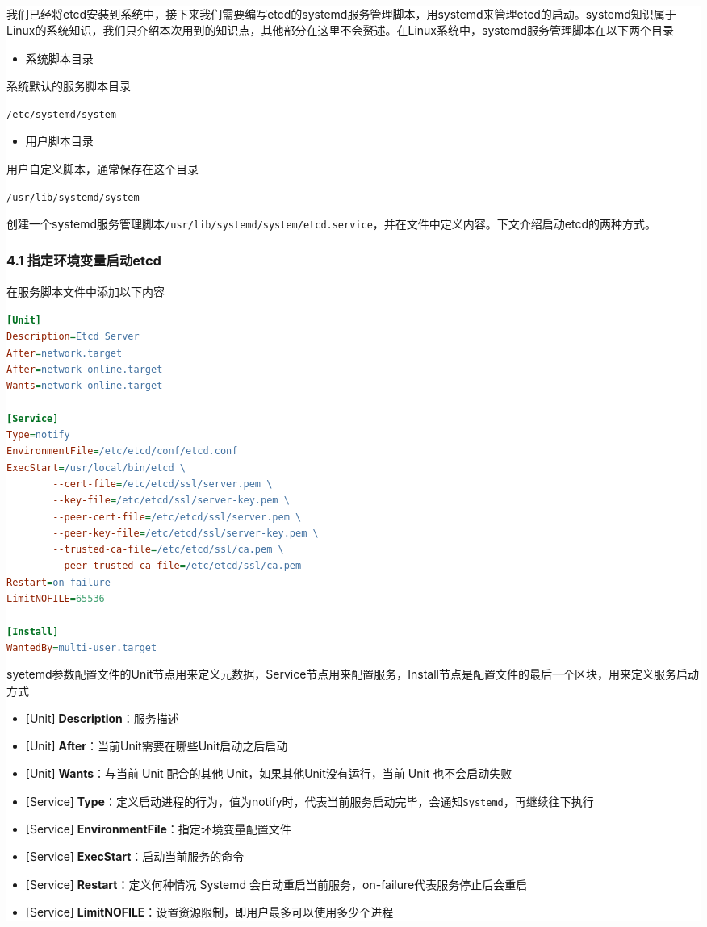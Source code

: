 我们已经将etcd安装到系统中，接下来我们需要编写etcd的systemd服务管理脚本，用systemd来管理etcd的启动。systemd知识属于Linux的系统知识，我们只介绍本次用到的知识点，其他部分在这里不会赘述。在Linux系统中，systemd服务管理脚本在以下两个目录

- 系统脚本目录

系统默认的服务脚本目录

```shell
/etc/systemd/system
```

- 用户脚本目录

用户自定义脚本，通常保存在这个目录

```shell
/usr/lib/systemd/system
```

创建一个systemd服务管理脚本```/usr/lib/systemd/system/etcd.service```，并在文件中定义内容。下文介绍启动etcd的两种方式。

### 4.1 指定环境变量启动etcd

在服务脚本文件中添加以下内容

```ini
[Unit]
Description=Etcd Server
After=network.target
After=network-online.target
Wants=network-online.target

[Service]
Type=notify
EnvironmentFile=/etc/etcd/conf/etcd.conf
ExecStart=/usr/local/bin/etcd \
        --cert-file=/etc/etcd/ssl/server.pem \
        --key-file=/etc/etcd/ssl/server-key.pem \
        --peer-cert-file=/etc/etcd/ssl/server.pem \
        --peer-key-file=/etc/etcd/ssl/server-key.pem \
        --trusted-ca-file=/etc/etcd/ssl/ca.pem \
        --peer-trusted-ca-file=/etc/etcd/ssl/ca.pem
Restart=on-failure
LimitNOFILE=65536

[Install]
WantedBy=multi-user.target
```

syetemd参数配置文件的Unit节点用来定义元数据，Service节点用来配置服务，Install节点是配置文件的最后一个区块，用来定义服务启动方式

- [Unit] **Description**：服务描述
- [Unit] **After**：当前Unit需要在哪些Unit启动之后启动
- [Unit] **Wants**：与当前 Unit 配合的其他 Unit，如果其他Unit没有运行，当前 Unit 也不会启动失败

- [Service] **Type**：定义启动进程的行为，值为notify时，代表当前服务启动完毕，会通知`Systemd`，再继续往下执行
- [Service] **EnvironmentFile**：指定环境变量配置文件
- [Service] **ExecStart**：启动当前服务的命令
- [Service] **Restart**：定义何种情况 Systemd 会自动重启当前服务，on-failure代表服务停止后会重启
- [Service] **LimitNOFILE**：设置资源限制，即用户最多可以使用多少个进程
